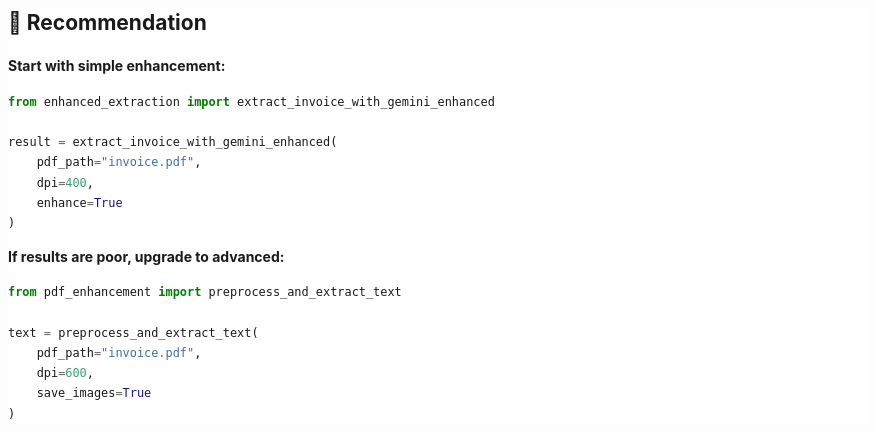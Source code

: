 ## 🎯 Recommendation

**Start with simple enhancement:**
```python
from enhanced_extraction import extract_invoice_with_gemini_enhanced

result = extract_invoice_with_gemini_enhanced(
    pdf_path="invoice.pdf",
    dpi=400,
    enhance=True
)
```

**If results are poor, upgrade to advanced:**
```python
from pdf_enhancement import preprocess_and_extract_text

text = preprocess_and_extract_text(
    pdf_path="invoice.pdf",
    dpi=600,
    save_images=True
)
```
